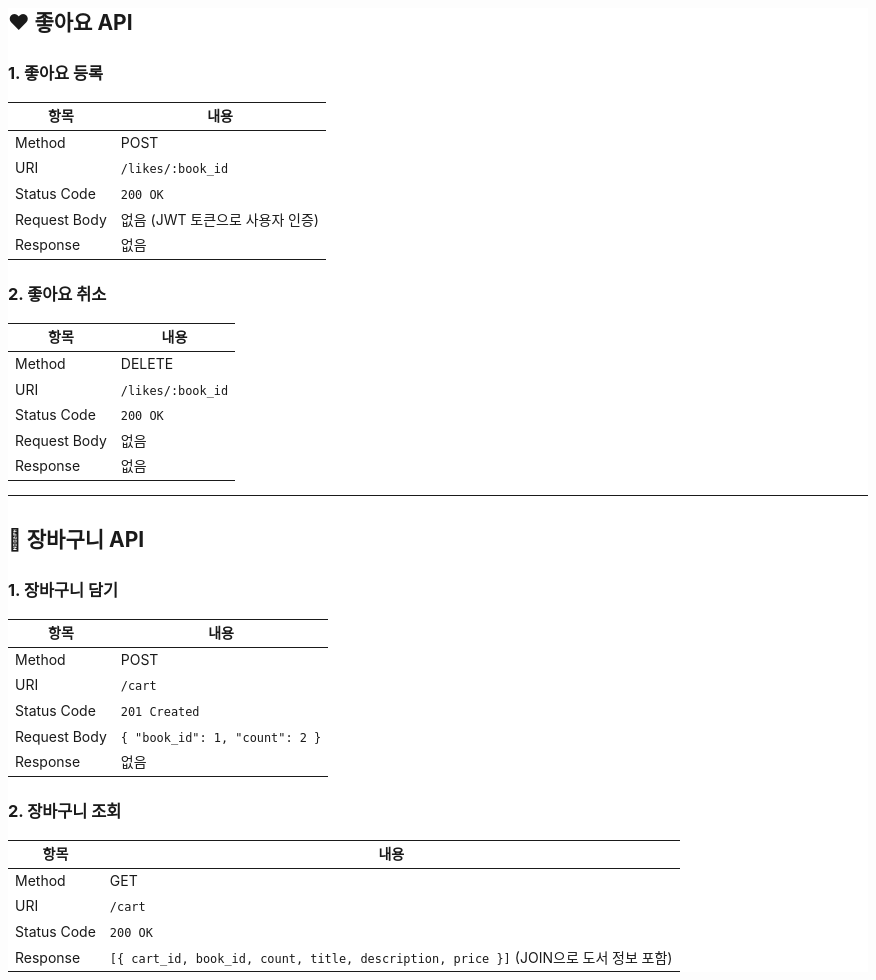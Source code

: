 
## ❤️ 좋아요 API

### 1. 좋아요 등록

| 항목           | 내용                   |
| ------------ | -------------------- |
| Method       | POST                 |
| URI          | `/likes/:book_id`    |
| Status Code  | `200 OK`             |
| Request Body | 없음 (JWT 토큰으로 사용자 인증) |
| Response     | 없음                   |

### 2. 좋아요 취소

| 항목           | 내용                |
| ------------ | ----------------- |
| Method       | DELETE            |
| URI          | `/likes/:book_id` |
| Status Code  | `200 OK`          |
| Request Body | 없음                |
| Response     | 없음                |

---

## 🛒 장바구니 API

### 1. 장바구니 담기

| 항목           | 내용                             |
| ------------ | ------------------------------ |
| Method       | POST                           |
| URI          | `/cart`                        |
| Status Code  | `201 Created`                  |
| Request Body | `{ "book_id": 1, "count": 2 }` |
| Response     | 없음                             |

### 2. 장바구니 조회

| 항목          | 내용                                                                           |
| ----------- | ---------------------------------------------------------------------------- |
| Method      | GET                                                                          |
| URI         | `/cart`                                                                      |
| Status Code | `200 OK`                                                                     |
| Response    | `[{ cart_id, book_id, count, title, description, price }]` (JOIN으로 도서 정보 포함) |
